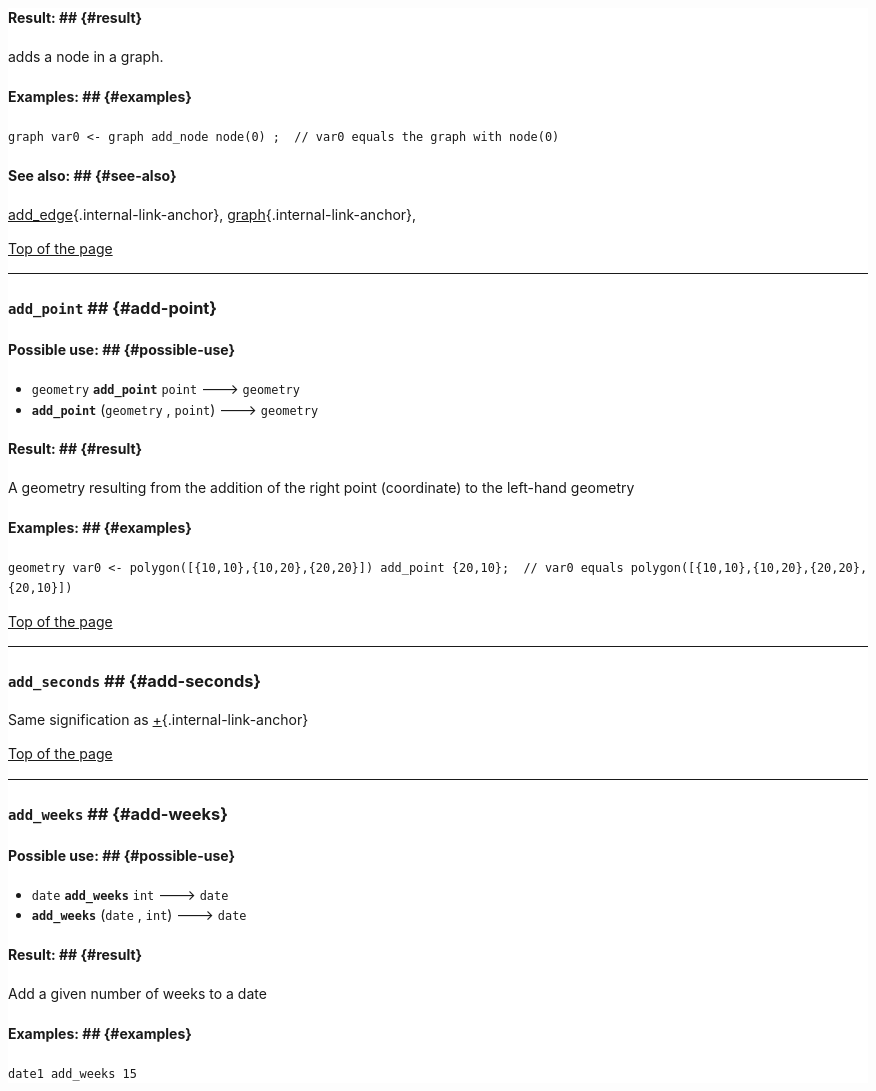 #### Result:  ## {#result}
adds a node in a graph.

#### Examples:  ## {#examples}
```
graph var0 <- graph add_node node(0) ; 	// var0 equals the graph with node(0)
```
      

#### See also:  ## {#see-also}
[add_edge](wikionly#OperatorsAK#add_edge){.internal-link-anchor}, [graph](wikionly#OperatorsAK#graph){.internal-link-anchor}, 

[Top of the page](#table-of-contents)
  	
    	
----
[//]: # (keyword|operator_add_point)
### `add_point` ## {#add-point}

#### Possible use:  ## {#possible-use}
  * `geometry` **`add_point`** `point` --->  `geometry`
  *  **`add_point`** (`geometry` , `point`) --->  `geometry` 

#### Result:  ## {#result}
A geometry resulting from the addition of the right point (coordinate) to the left-hand geometry

#### Examples:  ## {#examples}
```
geometry var0 <- polygon([{10,10},{10,20},{20,20}]) add_point {20,10}; 	// var0 equals polygon([{10,10},{10,20},{20,20},{20,10}])
```
  

[Top of the page](#table-of-contents)
  	
    	
----
[//]: # (keyword|operator_add_seconds)
### `add_seconds` ## {#add-seconds}
Same signification as [+](wikionly#OperatorsAK#){.internal-link-anchor}

[Top of the page](#table-of-contents)
  	
    	
----
[//]: # (keyword|operator_add_weeks)
### `add_weeks` ## {#add-weeks}

#### Possible use:  ## {#possible-use}
  * `date` **`add_weeks`** `int` --->  `date`
  *  **`add_weeks`** (`date` , `int`) --->  `date` 

#### Result:  ## {#result}
Add a given number of weeks to a date

#### Examples:  ## {#examples}
```
date1 add_weeks 15
```
  

[//]: # (keyword|operator_-)
[//]: # (keyword|operator_:)
[//]: # (keyword|operator_::)
[//]: # (keyword|operator_!)
[//]: # (keyword|operator_!=)
[//]: # (keyword|operator_?)
[//]: # (keyword|operator_/)
[//]: # (keyword|operator_.)
[//]: # (keyword|operator_^)
[//]: # (keyword|operator_@)
[//]: # (keyword|operator_*)
[//]: # (keyword|operator_+)
[//]: # (keyword|operator_<)
[//]: # (keyword|operator_<=)
[//]: # (keyword|operator_<>)
[//]: # (keyword|operator_=)
[//]: # (keyword|operator_>)
[//]: # (keyword|operator_>=)
[//]: # (keyword|operator_abs)
[//]: # (keyword|operator_accumulate)
[//]: # (keyword|operator_acos)
[//]: # (keyword|operator_add_days)
[//]: # (keyword|operator_add_edge)
[//]: # (keyword|operator_add_hours)
[//]: # (keyword|operator_add_minutes)
[//]: # (keyword|operator_add_months)
[//]: # (keyword|operator_add_node)
[//]: # (keyword|operator_add_years)
[//]: # (keyword|operator_adjacency)
[//]: # (keyword|operator_agent)
[//]: # (keyword|operator_agent_closest_to)